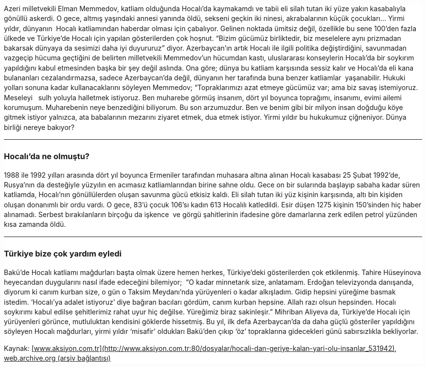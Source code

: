   Azeri milletvekili Elman Memmedov, katliam olduğunda Hocalı’da kaymakamdı ve tabii eli silah tutan iki yüze yakın kasabalıyla gönüllü askerdi. O gece, altmış yaşındaki annesi yanında öldü, sekseni geçkin iki ninesi, akrabalarının küçük çocukları… Yirmi yıldır, dünyanın  Hocalı katliamından haberdar olması için çabalıyor. Gelinen noktada ümitsiz değil, özellikle bu sene 100’den fazla ülkede ve Türkiye’de Hocalı için yapılan gösterilerden çok hoşnut. “Bizim gücümüz birliktedir, biz meselelere aynı prizmadan bakarsak dünyaya da sesimizi daha iyi duyururuz” diyor. Azerbaycan’ın artık Hocalı ile ilgili politika değiştirdiğini, savunmadan vazgeçip hücuma geçtiğini de belirten milletvekili Memmedov’un hücumdan kastı, uluslararası konseylerin Hocalı’da bir soykırım yapıldığını kabul etmesinden başka bir şey değil aslında. Ona göre; dünya bu katliam karşısında sessiz kalır ve Hocalı’da eli kana bulananları cezalandırmazsa, sadece Azerbaycan’da değil, dünyanın her tarafında buna benzer katliamlar  yaşanabilir. Hukuki yolları sonuna kadar kullanacaklarını söyleyen Memmedov; “Topraklarımızı azat etmeye gücümüz var; ama biz savaş istemiyoruz. Meseleyi   sulh yoluyla halletmek istiyoruz. Ben muharebe görmüş insanım, dört yıl boyunca toprağımı, insanımı, evimi ailemi korumuşum. Muharebenin neye benzediğini biliyorum. Bu son arzumuzdur. Ben ve benim gibi bir milyon insan doğduğu köye gitmek istiyor yalnızca, ata babalarının mezarını ziyaret etmek, dua etmek istiyor. Yirmi yıldır bu hukukumuz çiğneniyor. Dünya birliği nereye bakıyor?
 </p>
 <hr/>
 <h3>
  <span>
   Hocalı’da ne olmuştu?
  </span>
 </h3>
 <p>
  1988 ile 1992 yılları arasında dört yıl boyunca Ermeniler tarafından muhasara altına alınan Hocalı kasabası 25 Şubat 1992’de, Rusya’nın da desteğiyle yüzyılın en acımasız katliamlarından birine sahne oldu. Gece on bir sularında başlayıp sabaha kadar süren katliamda, Hocalı’nın gönüllülerden oluşan savunma gücü etkisiz kaldı. Eli silah tutan iki yüz kişinin karşısında, altı bin kişiden oluşan donanımlı bir ordu vardı. O gece, 83’ü çocuk 106’sı kadın 613 Hocalılı katledildi. Esir düşen 1275 kişinin 150’sinden hiç haber alınamadı. Serbest bırakılanların birçoğu da işkence  ve görgü şahitlerinin ifadesine göre damarlarına zerk edilen petrol yüzünden kısa zamanda öldü.
 </p>
 <hr/>
 <h3>
  <span>
   Türkiye bize çok yardım eyledi
  </span>
 </h3>
 <p>
  Bakü’de Hocalı katliamı mağdurları başta olmak üzere hemen herkes, Türkiye’deki gösterilerden çok etkilenmiş. Tahire Hüseyinova heyecandan duygularını nasıl ifade edeceğini bilemiyor;  “O kadar minnetarık size, anlatamam. Erdoğan televizyonda danışanda, diyorum ki canım kurban size, o gün o Taksim Meydanı’nda yürüyenleri o kadar alkışladım. Gidip hepsini yüreğime basmak istedim. ‘Hocalı’ya adalet istiyoruz’ diye bağıran bacıları gördüm, canım kurban hepsine. Allah razı olsun hepsinden. Hocalı soykırımı kabul edilse şehitlerimiz rahat uyur hiç değilse. Yüreğimiz biraz sakinleşir.” Mihriban Aliyeva da, Türkiye’de Hocalı için yürüyenleri görünce, mutluluktan kendisini göklerde hissetmiş. Bu yıl, ilk defa Azerbaycan’da da daha güçlü gösteriler yapıldığını söyleyen Hocalı mağdurları, yirmi yıldır ‘misafir’ oldukları Bakü’den çıkıp ‘öz’ topraklarına gidecekleri günü sabırsızlıkla bekliyorlar.
 </p>
</div>


Kaynak: [www.aksiyon.com.tr](http://www.aksiyon.com.tr:80/dosyalar/hocali-dan-geriye-kalan-yari-olu-insanlar_531942), [web.archive.org (arşiv bağlantısı)](http://web.archive.org/web/20150512010654/http://www.aksiyon.com.tr:80/dosyalar/hocali-dan-geriye-kalan-yari-olu-insanlar_531942)
